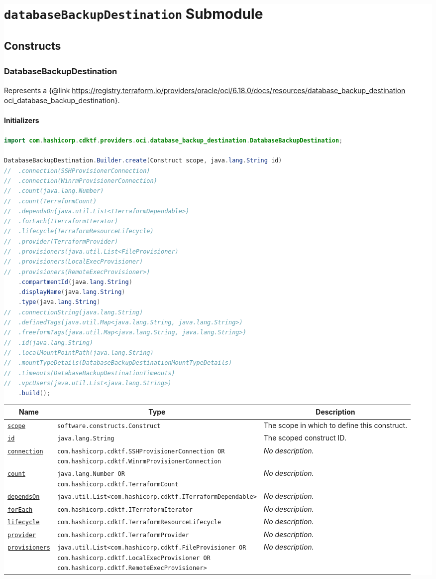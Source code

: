 # `databaseBackupDestination` Submodule <a name="`databaseBackupDestination` Submodule" id="rhizo-co-terraform-provider-oci.databaseBackupDestination"></a>

## Constructs <a name="Constructs" id="Constructs"></a>

### DatabaseBackupDestination <a name="DatabaseBackupDestination" id="rhizo-co-terraform-provider-oci.databaseBackupDestination.DatabaseBackupDestination"></a>

Represents a {@link https://registry.terraform.io/providers/oracle/oci/6.18.0/docs/resources/database_backup_destination oci_database_backup_destination}.

#### Initializers <a name="Initializers" id="rhizo-co-terraform-provider-oci.databaseBackupDestination.DatabaseBackupDestination.Initializer"></a>

```java
import com.hashicorp.cdktf.providers.oci.database_backup_destination.DatabaseBackupDestination;

DatabaseBackupDestination.Builder.create(Construct scope, java.lang.String id)
//  .connection(SSHProvisionerConnection)
//  .connection(WinrmProvisionerConnection)
//  .count(java.lang.Number)
//  .count(TerraformCount)
//  .dependsOn(java.util.List<ITerraformDependable>)
//  .forEach(ITerraformIterator)
//  .lifecycle(TerraformResourceLifecycle)
//  .provider(TerraformProvider)
//  .provisioners(java.util.List<FileProvisioner)
//  .provisioners(LocalExecProvisioner)
//  .provisioners(RemoteExecProvisioner>)
    .compartmentId(java.lang.String)
    .displayName(java.lang.String)
    .type(java.lang.String)
//  .connectionString(java.lang.String)
//  .definedTags(java.util.Map<java.lang.String, java.lang.String>)
//  .freeformTags(java.util.Map<java.lang.String, java.lang.String>)
//  .id(java.lang.String)
//  .localMountPointPath(java.lang.String)
//  .mountTypeDetails(DatabaseBackupDestinationMountTypeDetails)
//  .timeouts(DatabaseBackupDestinationTimeouts)
//  .vpcUsers(java.util.List<java.lang.String>)
    .build();
```

| **Name** | **Type** | **Description** |
| --- | --- | --- |
| <code><a href="#rhizo-co-terraform-provider-oci.databaseBackupDestination.DatabaseBackupDestination.Initializer.parameter.scope">scope</a></code> | <code>software.constructs.Construct</code> | The scope in which to define this construct. |
| <code><a href="#rhizo-co-terraform-provider-oci.databaseBackupDestination.DatabaseBackupDestination.Initializer.parameter.id">id</a></code> | <code>java.lang.String</code> | The scoped construct ID. |
| <code><a href="#rhizo-co-terraform-provider-oci.databaseBackupDestination.DatabaseBackupDestination.Initializer.parameter.connection">connection</a></code> | <code>com.hashicorp.cdktf.SSHProvisionerConnection OR com.hashicorp.cdktf.WinrmProvisionerConnection</code> | *No description.* |
| <code><a href="#rhizo-co-terraform-provider-oci.databaseBackupDestination.DatabaseBackupDestination.Initializer.parameter.count">count</a></code> | <code>java.lang.Number OR com.hashicorp.cdktf.TerraformCount</code> | *No description.* |
| <code><a href="#rhizo-co-terraform-provider-oci.databaseBackupDestination.DatabaseBackupDestination.Initializer.parameter.dependsOn">dependsOn</a></code> | <code>java.util.List<com.hashicorp.cdktf.ITerraformDependable></code> | *No description.* |
| <code><a href="#rhizo-co-terraform-provider-oci.databaseBackupDestination.DatabaseBackupDestination.Initializer.parameter.forEach">forEach</a></code> | <code>com.hashicorp.cdktf.ITerraformIterator</code> | *No description.* |
| <code><a href="#rhizo-co-terraform-provider-oci.databaseBackupDestination.DatabaseBackupDestination.Initializer.parameter.lifecycle">lifecycle</a></code> | <code>com.hashicorp.cdktf.TerraformResourceLifecycle</code> | *No description.* |
| <code><a href="#rhizo-co-terraform-provider-oci.databaseBackupDestination.DatabaseBackupDestination.Initializer.parameter.provider">provider</a></code> | <code>com.hashicorp.cdktf.TerraformProvider</code> | *No description.* |
| <code><a href="#rhizo-co-terraform-provider-oci.databaseBackupDestination.DatabaseBackupDestination.Initializer.parameter.provisioners">provisioners</a></code> | <code>java.util.List<com.hashicorp.cdktf.FileProvisioner OR com.hashicorp.cdktf.LocalExecProvisioner OR com.hashicorp.cdktf.RemoteExecProvisioner></code> | *No description.* |